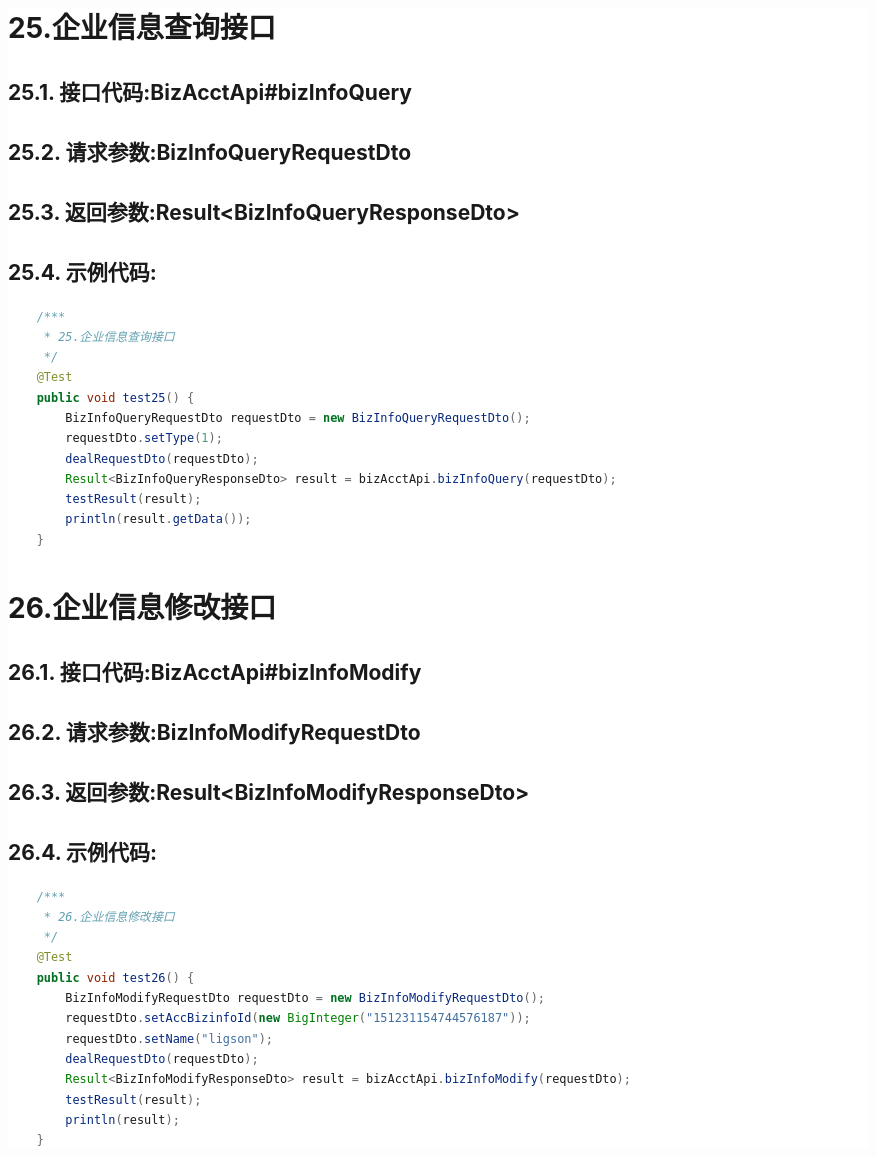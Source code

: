 # <a name="t25">25.企业信息查询接口</a>

## 25.1. 接口代码:BizAcctApi#bizInfoQuery

## 25.2. 请求参数:BizInfoQueryRequestDto

## 25.3. 返回参数:Result&lt;BizInfoQueryResponseDto&gt;

## 25.4. 示例代码:

```java
    /***
     * 25.企业信息查询接口
     */
    @Test
    public void test25() {
        BizInfoQueryRequestDto requestDto = new BizInfoQueryRequestDto();
        requestDto.setType(1);
        dealRequestDto(requestDto);
        Result<BizInfoQueryResponseDto> result = bizAcctApi.bizInfoQuery(requestDto);
        testResult(result);
        println(result.getData());
    }
```

# <a name="t26">26.企业信息修改接口</a>

## 26.1. 接口代码:BizAcctApi#bizInfoModify

## 26.2. 请求参数:BizInfoModifyRequestDto

## 26.3. 返回参数:Result&lt;BizInfoModifyResponseDto&gt;

## 26.4. 示例代码:

```java
    /***
     * 26.企业信息修改接口
     */
    @Test
    public void test26() {
        BizInfoModifyRequestDto requestDto = new BizInfoModifyRequestDto();
        requestDto.setAccBizinfoId(new BigInteger("151231154744576187"));
        requestDto.setName("ligson");
        dealRequestDto(requestDto);
        Result<BizInfoModifyResponseDto> result = bizAcctApi.bizInfoModify(requestDto);
        testResult(result);
        println(result);
    }
```
